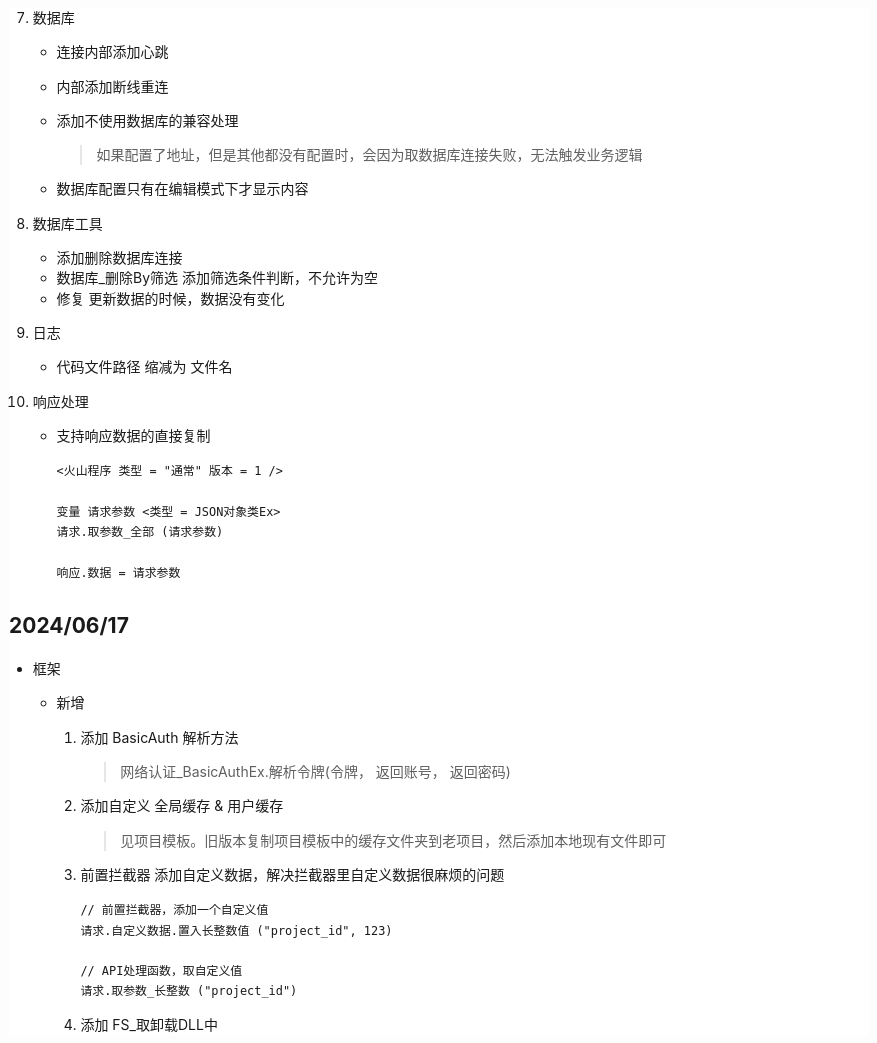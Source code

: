 7. 数据库

   - 连接内部添加心跳

   - 内部添加断线重连

   - 添加不使用数据库的兼容处理

     > 如果配置了地址，但是其他都没有配置时，会因为取数据库连接失败，无法触发业务逻辑

   - 数据库配置只有在编辑模式下才显示内容

8. 数据库工具

   - 添加删除数据库连接
   - 数据库_删除By筛选 添加筛选条件判断，不允许为空
   - 修复 更新数据的时候，数据没有变化

9. 日志

   - 代码文件路径 缩减为 文件名

10. 响应处理

    - 支持响应数据的直接复制

      ```
      <火山程序 类型 = "通常" 版本 = 1 />
      
      变量 请求参数 <类型 = JSON对象类Ex>
      请求.取参数_全部 (请求参数)
      
      响应.数据 = 请求参数
      ```

      

## 2024/06/17

- 框架

  - 新增

    1. 添加 BasicAuth 解析方法

       > 网络认证_BasicAuthEx.解析令牌(令牌， 返回账号， 返回密码)

    2. 添加自定义 全局缓存 & 用户缓存 

       > 见项目模板。旧版本复制项目模板中的缓存文件夹到老项目，然后添加本地现有文件即可

    3. 前置拦截器 添加自定义数据，解决拦截器里自定义数据很麻烦的问题

       ```
       // 前置拦截器，添加一个自定义值
       请求.自定义数据.置入长整数值 ("project_id", 123)
       
       // API处理函数，取自定义值
       请求.取参数_长整数 ("project_id")
       ```
  
    5. 添加 FS_取卸载DLL中
  
